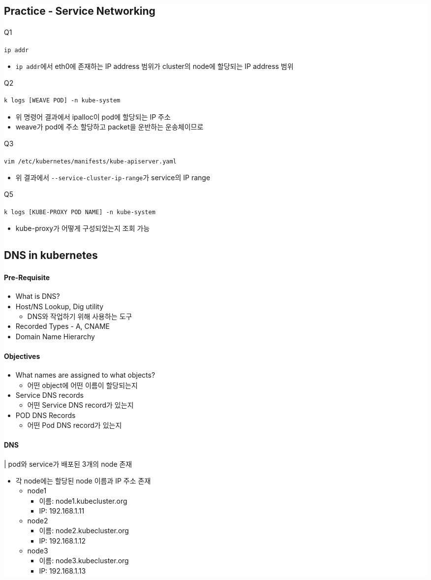 ## Practice - Service Networking

Q1

`ip addr`

- `ip addr`에서 eth0에 존재하는 IP address 범위가 cluster의 node에 할당되는 IP address 범위


Q2

`k logs [WEAVE POD] -n kube-system`

- 위 명령어 결과에서 ipalloc이 pod에 할당되는 IP 주소
- weave가 pod에 주소 할당하고 packet을 운반하는 운송체이므로 

Q3

`vim /etc/kubernetes/manifests/kube-apiserver.yaml`

- 위 결과에서 `--service-cluster-ip-range`가 service의 IP range

Q5

`k logs [KUBE-PROXY POD NAME] -n kube-system`

- kube-proxy가 어떻게 구성되었는지 조회 가능


## DNS in kubernetes

#### Pre-Requisite

- What is DNS?
- Host/NS Lookup, Dig utility
  - DNS와 작업하기 위해 사용하는 도구
- Recorded Types - A, CNAME
- Domain Name Hierarchy

#### Objectives

- What names are assigned to what objects?
  - 어떤 object에 어떤 이름이 할당되는지
- Service DNS records
  - 어떤 Service DNS record가 있는지
- POD DNS Records
  - 어떤 Pod DNS record가 있는지

#### DNS

| pod와 service가 배포된 3개의 node 존재

- 각 node에는 할당된 node 이름과 IP 주소 존재
  - node1
    - 이름: node1.kubecluster.org
    - IP: 192.168.1.11
  - node2
    - 이름: node2.kubecluster.org
    - IP: 192.168.1.12
  - node3
    - 이름: node3.kubecluster.org
    - IP: 192.168.1.13
